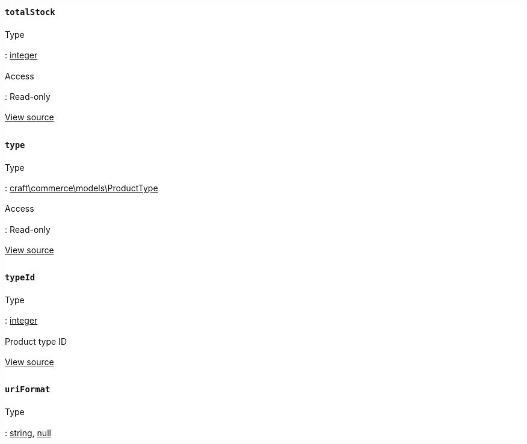 

### `totalStock`



Type

:   [integer](http://php.net/language.types.integer)

Access

:   Read-only







[View source](https://github.com/craftcms/commerce/blob/master/src/elements/Product.php)



### `type`



Type

:   [craft\commerce\models\ProductType](craft-commerce-models-producttype.md)

Access

:   Read-only







[View source](https://github.com/craftcms/commerce/blob/master/src/elements/Product.php)



### `typeId`



Type

:   [integer](http://php.net/language.types.integer)



Product type ID



[View source](https://github.com/craftcms/commerce/blob/master/src/elements/Product.php#L78)



### `uriFormat`



Type

:   [string](http://php.net/language.types.string), [null](http://php.net/language.types.null)
